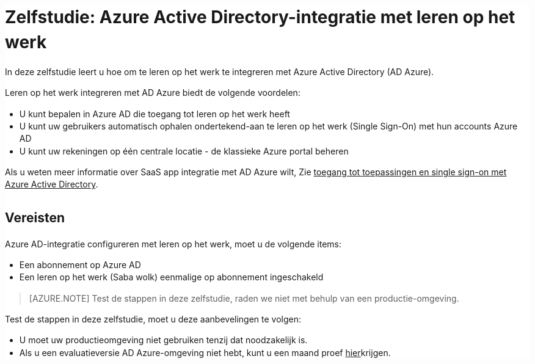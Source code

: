 <properties
    pageTitle="Zelfstudie: Azure Active Directory-integratie met leren op het werk | Microsoft Azure"
    description="Informatie over het configureren van eenmalige aanmelding tussen Azure Active Directory en leren op het werk."
    services="active-directory"
    documentationCenter=""
    authors="jeevansd"
    manager="femila"
    editor=""/>

<tags
    ms.service="active-directory"
    ms.workload="identity"
    ms.tgt_pltfrm="na"
    ms.devlang="na"
    ms.topic="article"
    ms.date="09/29/2016"
    ms.author="jeedes"/>


# <a name="tutorial-azure-active-directory-integration-with-learning-at-work"></a>Zelfstudie: Azure Active Directory-integratie met leren op het werk

In deze zelfstudie leert u hoe om te leren op het werk te integreren met Azure Active Directory (AD Azure).

Leren op het werk integreren met AD Azure biedt de volgende voordelen:

- U kunt bepalen in Azure AD die toegang tot leren op het werk heeft
- U kunt uw gebruikers automatisch ophalen ondertekend-aan te leren op het werk (Single Sign-On) met hun accounts Azure AD
- U kunt uw rekeningen op één centrale locatie - de klassieke Azure portal beheren

Als u weten meer informatie over SaaS app integratie met AD Azure wilt, Zie [toegang tot toepassingen en single sign-on met Azure Active Directory](active-directory-appssoaccess-whatis.md).

## <a name="prerequisites"></a>Vereisten

Azure AD-integratie configureren met leren op het werk, moet u de volgende items:

- Een abonnement op Azure AD
- Een leren op het werk (Saba wolk) eenmalige op abonnement ingeschakeld


> [AZURE.NOTE] Test de stappen in deze zelfstudie, raden we niet met behulp van een productie-omgeving.


Test de stappen in deze zelfstudie, moet u deze aanbevelingen te volgen:

- U moet uw productieomgeving niet gebruiken tenzij dat noodzakelijk is.
- Als u een evaluatieversie AD Azure-omgeving niet hebt, kunt u een maand proef [hier](https://azure.microsoft.com/pricing/free-trial/)krijgen.



[1]: ./media/active-directory-saas-learning-at-work-tutorial/tutorial_general_01.png
[2]: ./media/active-directory-saas-learning-at-work-tutorial/tutorial_general_02.png
[3]: ./media/active-directory-saas-learning-at-work-tutorial/tutorial_general_03.png
[4]: ./media/active-directory-saas-learning-at-work-tutorial/tutorial_general_04.png
[6]: ./media/active-directory-saas-learning-at-work-tutorial/tutorial_general_05.png
[10]: ./media/active-directory-saas-learning-at-work-tutorial/tutorial_general_06.png
[11]: ./media/active-directory-saas-learning-at-work-tutorial/tutorial_general_07.png
[20]: ./media/active-directory-saas-learning-at-work-tutorial/tutorial_general_100.png
[200]: ./media/active-directory-saas-learning-at-work-tutorial/tutorial_general_200.png
[201]: ./media/active-directory-saas-learning-at-work-tutorial/tutorial_general_201.png
[203]: ./media/active-directory-saas-learning-at-work-tutorial/tutorial_general_203.png
[204]: ./media/active-directory-saas-learning-at-work-tutorial/tutorial_general_204.png
[205]: ./media/active-directory-saas-learning-at-work-tutorial/tutorial_general_205.png